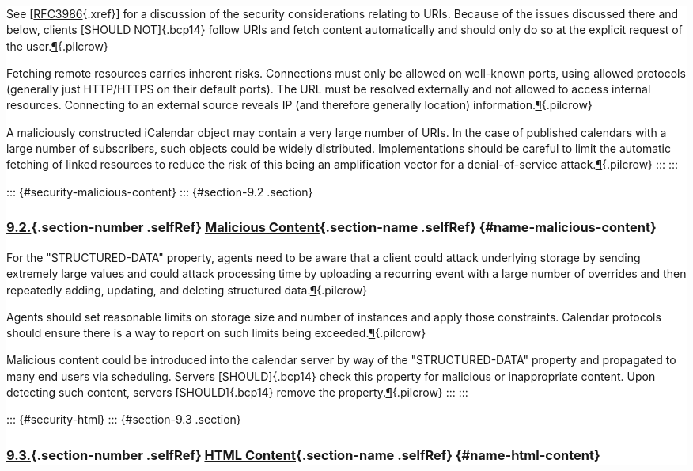 See \[[RFC3986](#RFC3986){.xref}\] for a discussion of the security
considerations relating to URIs. Because of the issues discussed there
and below, clients [SHOULD NOT]{.bcp14} follow URIs and fetch content
automatically and should only do so at the explicit request of the
user.[¶](#section-9.1-1){.pilcrow}

Fetching remote resources carries inherent risks. Connections must only
be allowed on well-known ports, using allowed protocols (generally just
HTTP/HTTPS on their default ports). The URL must be resolved externally
and not allowed to access internal resources. Connecting to an external
source reveals IP (and therefore generally location)
information.[¶](#section-9.1-2){.pilcrow}

A maliciously constructed iCalendar object may contain a very large
number of URIs. In the case of published calendars with a large number
of subscribers, such objects could be widely distributed.
Implementations should be careful to limit the automatic fetching of
linked resources to reduce the risk of this being an amplification
vector for a denial-of-service attack.[¶](#section-9.1-3){.pilcrow}
:::
:::

::: {#security-malicious-content}
::: {#section-9.2 .section}
### [9.2.](#section-9.2){.section-number .selfRef} [Malicious Content](#name-malicious-content){.section-name .selfRef} {#name-malicious-content}

For the \"STRUCTURED-DATA\" property, agents need to be aware that a
client could attack underlying storage by sending extremely large values
and could attack processing time by uploading a recurring event with a
large number of overrides and then repeatedly adding, updating, and
deleting structured data.[¶](#section-9.2-1){.pilcrow}

Agents should set reasonable limits on storage size and number of
instances and apply those constraints. Calendar protocols should ensure
there is a way to report on such limits being
exceeded.[¶](#section-9.2-2){.pilcrow}

Malicious content could be introduced into the calendar server by way of
the \"STRUCTURED-DATA\" property and propagated to many end users via
scheduling. Servers [SHOULD]{.bcp14} check this property for malicious
or inappropriate content. Upon detecting such content, servers
[SHOULD]{.bcp14} remove the property.[¶](#section-9.2-3){.pilcrow}
:::
:::

::: {#security-html}
::: {#section-9.3 .section}
### [9.3.](#section-9.3){.section-number .selfRef} [HTML Content](#name-html-content){.section-name .selfRef} {#name-html-content}
